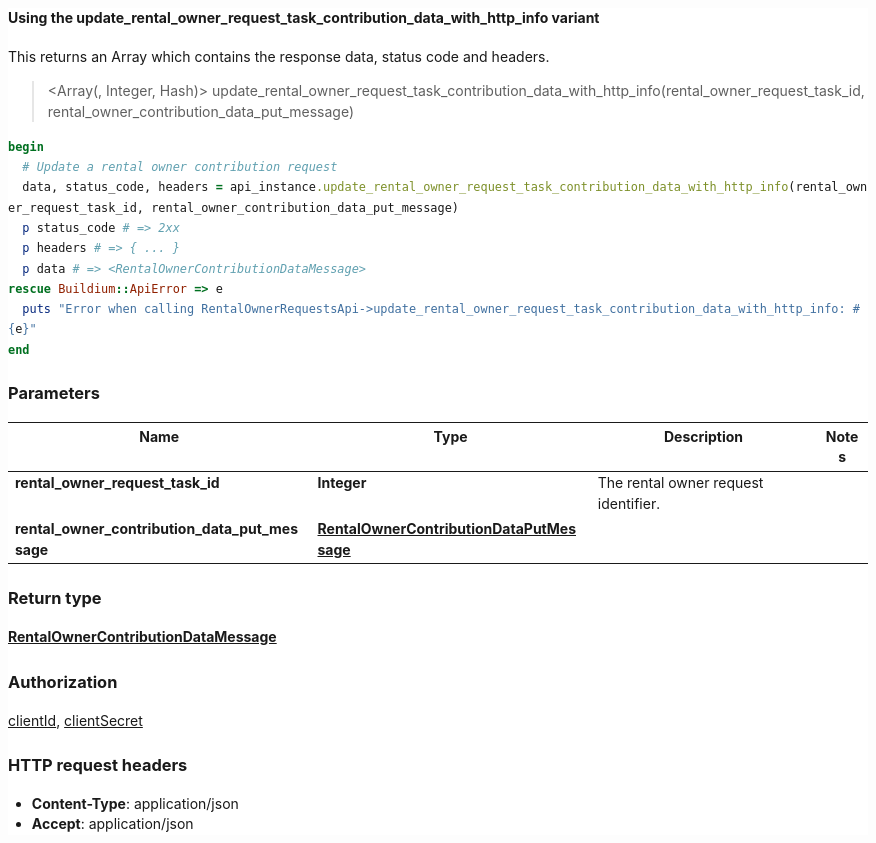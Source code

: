#### Using the update_rental_owner_request_task_contribution_data_with_http_info variant

This returns an Array which contains the response data, status code and headers.

> <Array(<RentalOwnerContributionDataMessage>, Integer, Hash)> update_rental_owner_request_task_contribution_data_with_http_info(rental_owner_request_task_id, rental_owner_contribution_data_put_message)

```ruby
begin
  # Update a rental owner contribution request
  data, status_code, headers = api_instance.update_rental_owner_request_task_contribution_data_with_http_info(rental_owner_request_task_id, rental_owner_contribution_data_put_message)
  p status_code # => 2xx
  p headers # => { ... }
  p data # => <RentalOwnerContributionDataMessage>
rescue Buildium::ApiError => e
  puts "Error when calling RentalOwnerRequestsApi->update_rental_owner_request_task_contribution_data_with_http_info: #{e}"
end
```

### Parameters

| Name | Type | Description | Notes |
| ---- | ---- | ----------- | ----- |
| **rental_owner_request_task_id** | **Integer** | The rental owner request identifier. |  |
| **rental_owner_contribution_data_put_message** | [**RentalOwnerContributionDataPutMessage**](RentalOwnerContributionDataPutMessage.md) |  |  |

### Return type

[**RentalOwnerContributionDataMessage**](RentalOwnerContributionDataMessage.md)

### Authorization

[clientId](../README.md#clientId), [clientSecret](../README.md#clientSecret)

### HTTP request headers

- **Content-Type**: application/json
- **Accept**: application/json

